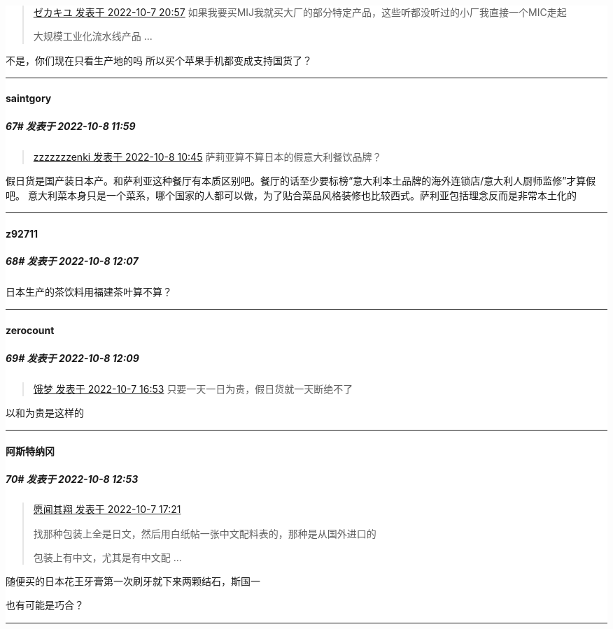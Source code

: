 <blockquote><a href="httphttps://bbs.saraba1st.com/2b/forum.php?mod=redirect&amp;goto=findpost&amp;pid=57798361&amp;ptid=2098444" target="_blank">ゼカキユ 发表于 2022-10-7 20:57</a>
如果我要买MIJ我就买大厂的部分特定产品，这些听都没听过的小厂我直接一个MIC走起

大规模工业化流水线产品 ...</blockquote>
不是，你们现在只看生产地的吗
所以买个苹果手机都变成支持国货了？

*****

####  saintgory  
##### 67#       发表于 2022-10-8 11:59

<blockquote><a href="httphttps://bbs.saraba1st.com/2b/forum.php?mod=redirect&amp;goto=findpost&amp;pid=57806388&amp;ptid=2098444" target="_blank">zzzzzzzenki 发表于 2022-10-8 10:45</a>
萨莉亚算不算日本的假意大利餐饮品牌？</blockquote>
假日货是国产装日本产。和萨利亚这种餐厅有本质区别吧。餐厅的话至少要标榜“意大利本土品牌的海外连锁店/意大利人厨师监修”才算假吧。
意大利菜本身只是一个菜系，哪个国家的人都可以做，为了贴合菜品风格装修也比较西式。萨利亚包括理念反而是非常本土化的



*****

####  z92711  
##### 68#       发表于 2022-10-8 12:07

日本生产的茶饮料用福建茶叶算不算？

*****

####  zerocount  
##### 69#       发表于 2022-10-8 12:09

<blockquote><a href="httphttps://bbs.saraba1st.com/2b/forum.php?mod=redirect&amp;goto=findpost&amp;pid=57794470&amp;ptid=2098444" target="_blank">饿梦 发表于 2022-10-7 16:53</a>
只要一天一日为贵，假日货就一天断绝不了</blockquote>
以和为贵是这样的



*****

####  阿斯特纳冈  
##### 70#       发表于 2022-10-8 12:53

<blockquote><a href="httphttps://bbs.saraba1st.com/2b/forum.php?mod=redirect&amp;goto=findpost&amp;pid=57794759&amp;ptid=2098444" target="_blank">愿闻其翔 发表于 2022-10-7 17:21</a>

找那种包装上全是日文，然后用白纸帖一张中文配料表的，那种是从国外进口的

包装上有中文，尤其是有中文配 ...</blockquote>
随便买的日本花王牙膏第一次刷牙就下来两颗结石，斯国一

也有可能是巧合？

*****
